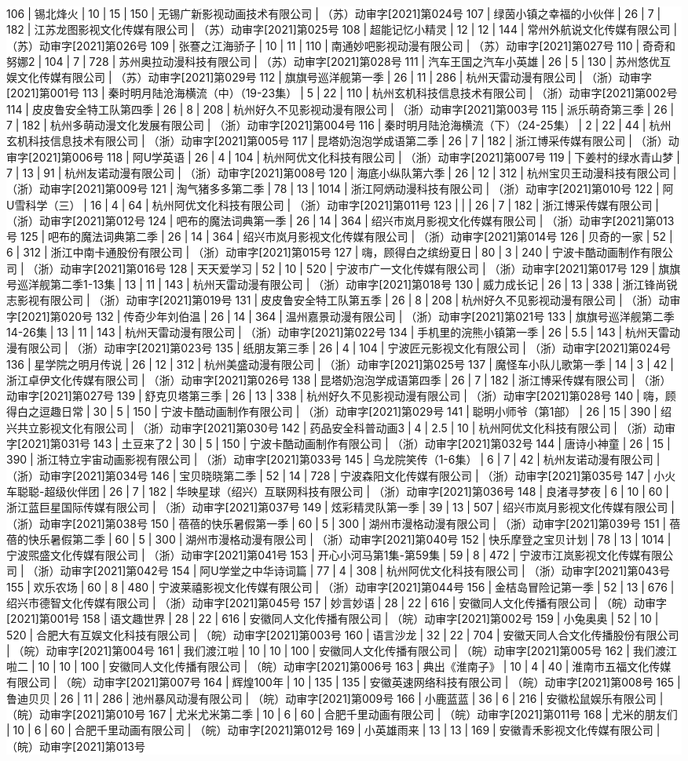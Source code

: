 106 | 锡北烽火 | 10 | 15 | 150 | 无锡广新影视动画技术有限公司 | （苏）动审字[2021]第024号
107 | 绿茵小镇之幸福的小伙伴 | 26 | 7 | 182 | 江苏龙图影视文化传媒有限公司 | （苏）动审字[2021]第025号
108 | 超能记忆小精灵 | 12 | 12 | 144 | 常州外航说文化传媒有限公司 | （苏）动审字[2021]第026号
109 | 张謇之江海骄子 | 10 | 11 | 110 | 南通妙吧影视动漫有限公司 | （苏）动审字[2021]第027号
110 | 奇奇和努娜2 | 104 | 7 | 728 | 苏州奥拉动漫科技有限公司 | （苏）动审字[2021]第028号
111 | 汽车王国之汽车小英雄 | 26 | 5 | 130 | 苏州悠优互娱文化传媒有限公司 | （苏）动审字[2021]第029号
112 | 旗旗号巡洋舰第一季 | 26 | 11 | 286 | 杭州天雷动漫有限公司 | （浙）动审字[2021]第001号
113 | 秦时明月陆沧海横流（中）（19-23集） | 5 | 22 | 110 | 杭州玄机科技信息技术有限公司 | （浙）动审字[2021]第002号
114 | 皮皮鲁安全特工队第四季 | 26 | 8 | 208 | 杭州好久不见影视动漫有限公司 | （浙）动审字[2021]第003号
115 | 派乐萌奇第三季 | 26 | 7 | 182 | 杭州多萌动漫文化发展有限公司 | （浙）动审字[2021]第004号
116 | 秦时明月陆沧海横流（下）（24-25集） | 2 | 22 | 44 | 杭州玄机科技信息技术有限公司 | （浙）动审字[2021]第005号
117 | 昆塔奶泡泡学成语第二季 | 26 | 7 | 182 | 浙江博采传媒有限公司 | （浙）动审字[2021]第006号
118 | 阿U学英语 | 26 | 4 | 104 | 杭州阿优文化科技有限公司 | （浙）动审字[2021]第007号
119 | 下姜村的绿水青山梦 | 7 | 13 | 91 | 杭州友诺动漫有限公司 | （浙）动审字[2021]第008号
120 | 海底小纵队第六季 | 26 | 12 | 312 | 杭州宝贝王动漫科技有限公司 | （浙）动审字[2021]第009号
121 | 淘气猪多多第二季 | 78 | 13 | 1014 | 浙江阿炳动漫科技有限公司 | （浙）动审字[2021]第010号
122 | 阿U雪科学（三） | 16 | 4 | 64 | 杭州阿优文化科技有限公司 | （浙）动审字[2021]第011号
123 |  |  | 26 | 7 | 182 | 浙江博采传媒有限公司 | （浙）动审字[2021]第012号
124 | 吧布的魔法词典第一季 | 26 | 14 | 364 | 绍兴市岚月影视文化传媒有限公司 | （浙）动审字[2021]第013号
125 | 吧布的魔法词典第二季 | 26 | 14 | 364 | 绍兴市岚月影视文化传媒有限公司 | （浙）动审字[2021]第014号
126 | 贝奇的一家 | 52 | 6 | 312 | 浙江中南卡通股份有限公司 | （浙）动审字[2021]第015号
127 | 嗨，顾得白之缤纷夏日 | 80 | 3 | 240 | 宁波卡酷动画制作有限公司 | （浙）动审字[2021]第016号
128 | 天天爱学习 | 52 | 10 | 520 | 宁波市广一文化传媒有限公司 | （浙）动审字[2021]第017号
129 | 旗旗号巡洋舰第二季1-13集 | 13 | 11 | 143 | 杭州天雷动漫有限公司 | （浙）动审字[2021]第018号
130 | 威力成长记 | 26 | 13 | 338 | 浙江锋尚锐志影视有限公司 | （浙）动审字[2021]第019号
131 | 皮皮鲁安全特工队第五季 | 26 | 8 | 208 | 杭州好久不见影视动漫有限公司 | （浙）动审字[2021]第020号
132 | 传奇少年刘伯温 | 26 | 14 | 364 | 温州嘉景动漫有限公司 | （浙）动审字[2021]第021号
133 | 旗旗号巡洋舰第二季14-26集 | 13 | 11 | 143 | 杭州天雷动漫有限公司 | （浙）动审字[2021]第022号
134 | 手机里的浣熊小镇第一季 | 26 | 5.5 | 143 | 杭州天雷动漫有限公司 | （浙）动审字[2021]第023号
135 | 纸朋友第三季 | 26 | 4 | 104 | 宁波匠元影视文化有限公司 | （浙）动审字[2021]第024号
136 | 星学院之明月传说 | 26 | 12 | 312 | 杭州美盛动漫有限公司 | （浙）动审字[2021]第025号
137 | 魔怪车小队儿歌第一季 | 14 | 3 | 42 | 浙江卓伊文化传媒有限公司 | （浙）动审字[2021]第026号
138 | 昆塔奶泡泡学成语第四季 | 26 | 7 | 182 | 浙江博采传媒有限公司 | （浙）动审字[2021]第027号
139 | 舒克贝塔第三季 | 26 | 13 | 338 | 杭州好久不见影视动漫有限公司 | （浙）动审字[2021]第028号
140 | 嗨，顾得白之逗趣日常 | 30 | 5 | 150 | 宁波卡酷动画制作有限公司 | （浙）动审字[2021]第029号
141 | 聪明小师爷（第1部） | 26 | 15 | 390 | 绍兴共立影视文化有限公司 | （浙）动审字[2021]第030号
142 | 药品安全科普动画3 | 4 | 2.5 | 10 | 杭州阿优文化科技有限公司 | （浙）动审字[2021]第031号
143 | 土豆来了2 | 30 | 5 | 150 | 宁波卡酷动画制作有限公司 | （浙）动审字[2021]第032号
144 | 唐诗小神童 | 26 | 15 | 390 | 浙江特立宇宙动画影视有限公司 | （浙）动审字[2021]第033号
145 | 乌龙院笑传（1-6集） | 6 | 7 | 42 | 杭州友诺动漫有限公司 | （浙）动审字[2021]第034号
146 | 宝贝晓晓第二季 | 52 | 14 | 728 | 宁波森阳文化传媒有限公司 | （浙）动审字[2021]第035号
147 | 小火车聪聪-超级伙伴团 | 26 | 7 | 182 | 华映星球（绍兴）互联网科技有限公司 | （浙）动审字[2021]第036号
148 | 良渚寻梦夜 | 6 | 10 | 60 | 浙江蓝巨星国际传媒有限公司 | （浙）动审字[2021]第037号
149 | 炫彩精灵队第一季 | 39 | 13 | 507 | 绍兴市岚月影视文化传媒有限公司 | （浙）动审字[2021]第038号
150 | 蓓蓓的快乐暑假第一季 | 60 | 5 | 300 | 湖州市漫格动漫有限公司 | （浙）动审字[2021]第039号
151 | 蓓蓓的快乐暑假第二季 | 60 | 5 | 300 | 湖州市漫格动漫有限公司 | （浙）动审字[2021]第040号
152 | 快乐摩登之宝贝计划 | 78 | 13 | 1014 | 宁波煕盛文化传媒有限公司 | （浙）动审字[2021]第041号
153 | 开心小河马第1集-第59集 | 59 | 8 | 472 | 宁波市江岚影视文化传媒有限公司 | （浙）动审字[2021]第042号
154 | 阿U学堂之中华诗词篇 | 77 | 4 | 308 | 杭州阿优文化科技有限公司 | （浙）动审字[2021]第043号
155 | 欢乐农场 | 60 | 8 | 480 | 宁波莱禧影视文化传媒有限公司 | （浙）动审字[2021]第044号
156 | 金桔岛冒险记第一季 | 52 | 13 | 676 | 绍兴市德智文化传媒有限公司 | （浙）动审字[2021]第045号
157 | 妙言妙语 | 28 | 22 | 616 | 安徽同人文化传播有限公司 | （皖）动审字[2021]第001号
158 | 语文趣世界 | 28 | 22 | 616 | 安徽同人文化传播有限公司 | （皖）动审字[2021]第002号
159 | 小兔奥奥 | 52 | 10 | 520 | 合肥大有互娱文化科技有限公司 | （皖）动审字[2021]第003号
160 | 语言沙龙 | 32 | 22 | 704 | 安徽天同人合文化传播股份有限公司 | （皖）动审字[2021]第004号
161 | 我们渡江啦 | 10 | 10 | 100 | 安徽同人文化传播有限公司 | （皖）动审字[2021]第005号
162 | 我们渡江啦二 | 10 | 10 | 100 | 安徽同人文化传播有限公司 | （皖）动审字[2021]第006号
163 | 典出《淮南子》 | 10 | 4 | 40 | 淮南市五福文化传媒有限公司 | （皖）动审字[2021]第007号
164 | 辉煌100年 | 10 | 135 | 135 | 安徽英速网络科技有限公司 | （皖）动审字[2021]第008号
165 | 鲁迪贝贝 | 26 | 11 | 286 | 池州暴风动漫有限公司 | （皖）动审字[2021]第009号
166 | 小鹿蓝蓝 | 36 | 6 | 216 | 安徽松鼠娱乐有限公司 | （皖）动审字[2021]第010号
167 | 尤米尤米第二季 | 10 | 6 | 60 | 合肥千里动画有限公司 | （皖）动审字[2021]第011号
168 | 尤米的朋友们 | 10 | 6 | 60 | 合肥千里动画有限公司 | （皖）动审字[2021]第012号
169 | 小英雄雨来 | 13 | 13 | 169 | 安徽青禾影视文化传媒有限公司 | （皖）动审字[2021]第013号